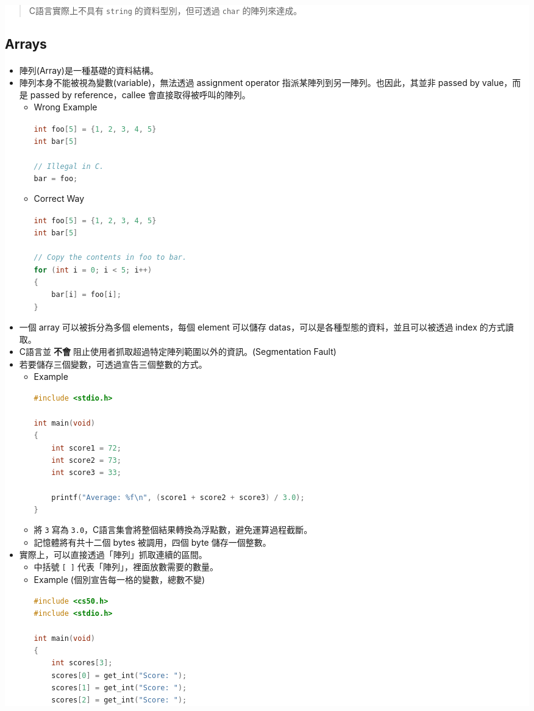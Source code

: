 > C語言實際上不具有 `string` 的資料型別，但可透過 `char` 的陣列來達成。

## Arrays
- 陣列(Array)是一種基礎的資料結構。
- 陣列本身不能被視為變數(variable)，無法透過 assignment operator 指派某陣列到另一陣列。也因此，其並非 passed by value，而是 passed by reference，callee 會直接取得被呼叫的陣列。
    - Wrong Example
        ```c
        int foo[5] = {1, 2, 3, 4, 5}
        int bar[5]

        // Illegal in C.
        bar = foo;
        ```
    - Correct Way
        ```c
        int foo[5] = {1, 2, 3, 4, 5}
        int bar[5]

        // Copy the contents in foo to bar.
        for (int i = 0; i < 5; i++)
        {
            bar[i] = foo[i];
        }
        ```
- 一個 array 可以被拆分為多個 elements，每個 element 可以儲存 datas，可以是各種型態的資料，並且可以被透過 index 的方式讀取。
- C語言並 __不會__ 阻止使用者抓取超過特定陣列範圍以外的資訊。(Segmentation Fault)
- 若要儲存三個變數，可透過宣告三個整數的方式。
    - Example
        ```c
        #include <stdio.h>

        int main(void)
        {
            int score1 = 72;
            int score2 = 73;
            int score3 = 33;

            printf("Average: %f\n", (score1 + score2 + score3) / 3.0);
        }
        ```
    - 將 `3` 寫為 `3.0`，C語言集會將整個結果轉換為浮點數，避免運算過程截斷。
    - 記憶體將有共十二個 bytes 被調用，四個 byte 儲存一個整數。
- 實際上，可以直接透過「陣列」抓取連續的區間。
    - 中括號 `[ ]` 代表「陣列」，裡面放數需要的數量。
    - Example (個別宣告每一格的變數，總數不變)
        ```c
        #include <cs50.h>
        #include <stdio.h>

        int main(void)
        {
            int scores[3];
            scores[0] = get_int("Score: ");
            scores[1] = get_int("Score: ");
            scores[2] = get_int("Score: ");
